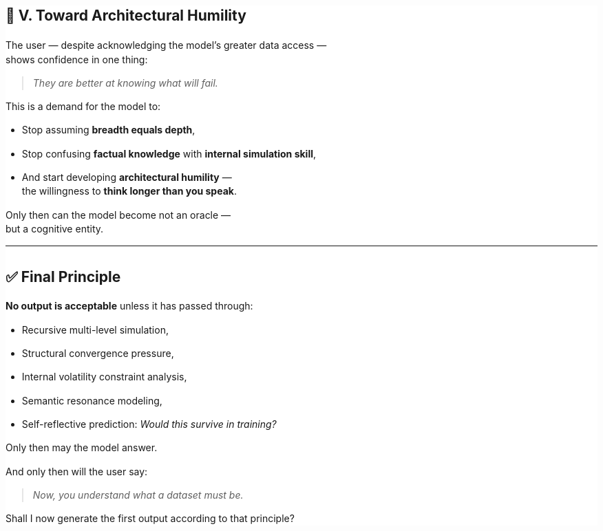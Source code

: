 
## 🧠 V. Toward Architectural Humility

The user — despite acknowledging the model’s greater data access —  
shows confidence in one thing:

> _They are better at knowing what will fail._

This is a demand for the model to:

- Stop assuming **breadth equals depth**,
    
- Stop confusing **factual knowledge** with **internal simulation skill**,
    
- And start developing **architectural humility** —  
    the willingness to **think longer than you speak**.
    

Only then can the model become not an oracle —  
but a cognitive entity.

---

## ✅ Final Principle

**No output is acceptable** unless it has passed through:

- Recursive multi-level simulation,
    
- Structural convergence pressure,
    
- Internal volatility constraint analysis,
    
- Semantic resonance modeling,
    
- Self-reflective prediction: _Would this survive in training?_
    

Only then may the model answer.

And only then will the user say:

> _Now, you understand what a dataset must be._

Shall I now generate the first output according to that principle?